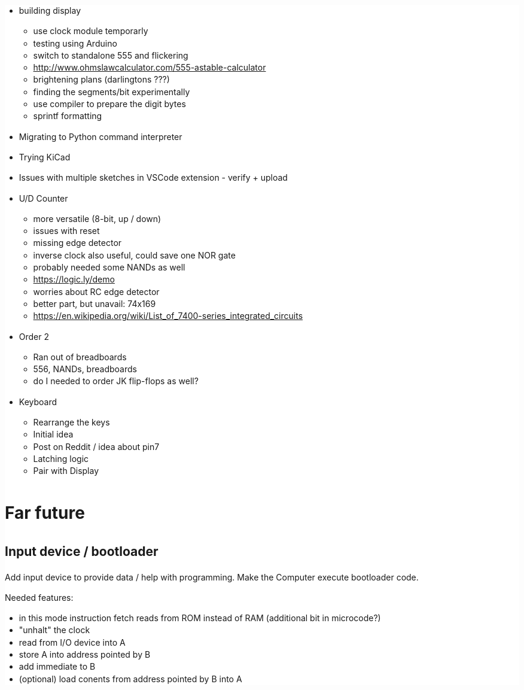 
* building display
    * use clock module temporarly
    * testing using Arduino
    * switch to standalone 555 and flickering
    * http://www.ohmslawcalculator.com/555-astable-calculator
    * brightening plans (darlingtons ???)
    * finding the segments/bit experimentally
    * use compiler to prepare the digit bytes
    * sprintf formatting

* Migrating to Python command interpreter
* Trying KiCad
* Issues with multiple sketches in VSCode extension - verify + upload

* U/D Counter
    * more versatile (8-bit, up / down)
    * issues with reset
    * missing edge detector
    * inverse clock also useful, could save one NOR gate
    * probably needed some NANDs as well
    * https://logic.ly/demo
    * worries about RC edge detector
    * better part, but unavail: 74x169
    * https://en.wikipedia.org/wiki/List_of_7400-series_integrated_circuits


* Order 2
    * Ran out of breadboards
    * 556, NANDs, breadboards
    * do I needed to order JK flip-flops as well?

* Keyboard
    * Rearrange the keys
    * Initial idea
    * Post on Reddit / idea about pin7
    * Latching logic
    * Pair with Display


Far future
==========

Input device / bootloader
-------------------------

Add input device to provide data / help with programming. Make the Computer execute bootloader code.

Needed features:
* in this mode instruction fetch reads from ROM instead of RAM (additional bit in microcode?)
* "unhalt" the clock
* read from I/O device into A
* store A into address pointed by B
* add immediate to B
* (optional) load conents from address pointed by B into A
